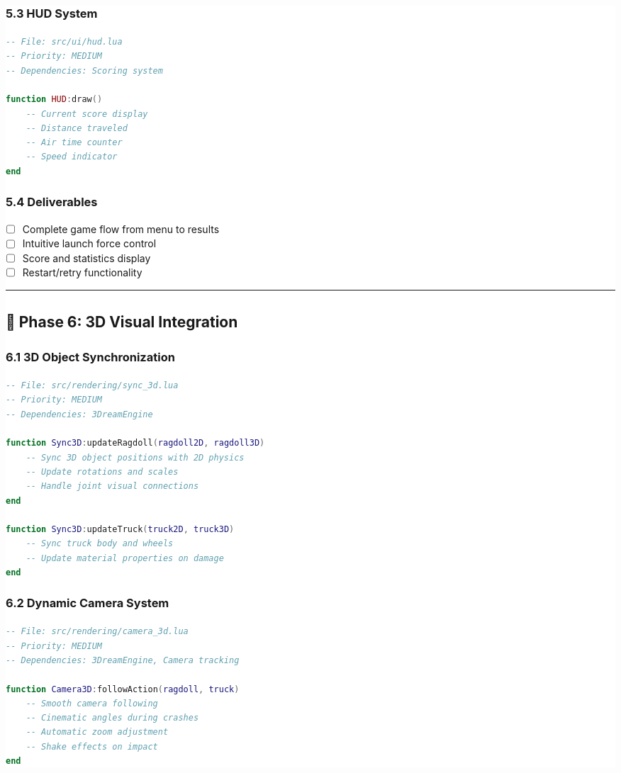 ### **5.3 HUD System**
```lua
-- File: src/ui/hud.lua
-- Priority: MEDIUM
-- Dependencies: Scoring system

function HUD:draw()
    -- Current score display
    -- Distance traveled
    -- Air time counter
    -- Speed indicator
end
```

### **5.4 Deliverables**
- [ ] Complete game flow from menu to results
- [ ] Intuitive launch force control
- [ ] Score and statistics display
- [ ] Restart/retry functionality

---

## 🎨 Phase 6: 3D Visual Integration

### **6.1 3D Object Synchronization**
```lua
-- File: src/rendering/sync_3d.lua
-- Priority: MEDIUM
-- Dependencies: 3DreamEngine

function Sync3D:updateRagdoll(ragdoll2D, ragdoll3D)
    -- Sync 3D object positions with 2D physics
    -- Update rotations and scales
    -- Handle joint visual connections
end

function Sync3D:updateTruck(truck2D, truck3D)
    -- Sync truck body and wheels
    -- Update material properties on damage
end
```

### **6.2 Dynamic Camera System**
```lua
-- File: src/rendering/camera_3d.lua
-- Priority: MEDIUM
-- Dependencies: 3DreamEngine, Camera tracking

function Camera3D:followAction(ragdoll, truck)
    -- Smooth camera following
    -- Cinematic angles during crashes
    -- Automatic zoom adjustment
    -- Shake effects on impact
end
```
